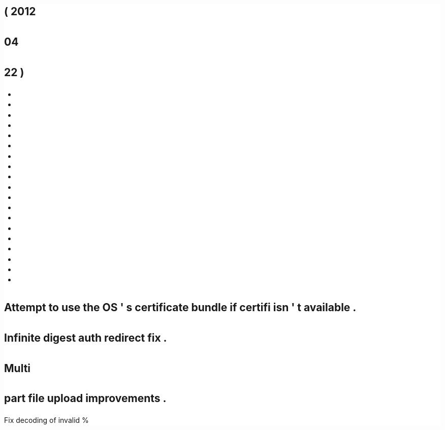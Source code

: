 (
2012
-
04
-
22
)
-
-
-
-
-
-
-
-
-
-
-
-
-
-
-
-
-
-
-
-
Attempt
to
use
the
OS
'
s
certificate
bundle
if
certifi
isn
'
t
available
.
-
Infinite
digest
auth
redirect
fix
.
-
Multi
-
part
file
upload
improvements
.
-
Fix
decoding
of
invalid
%